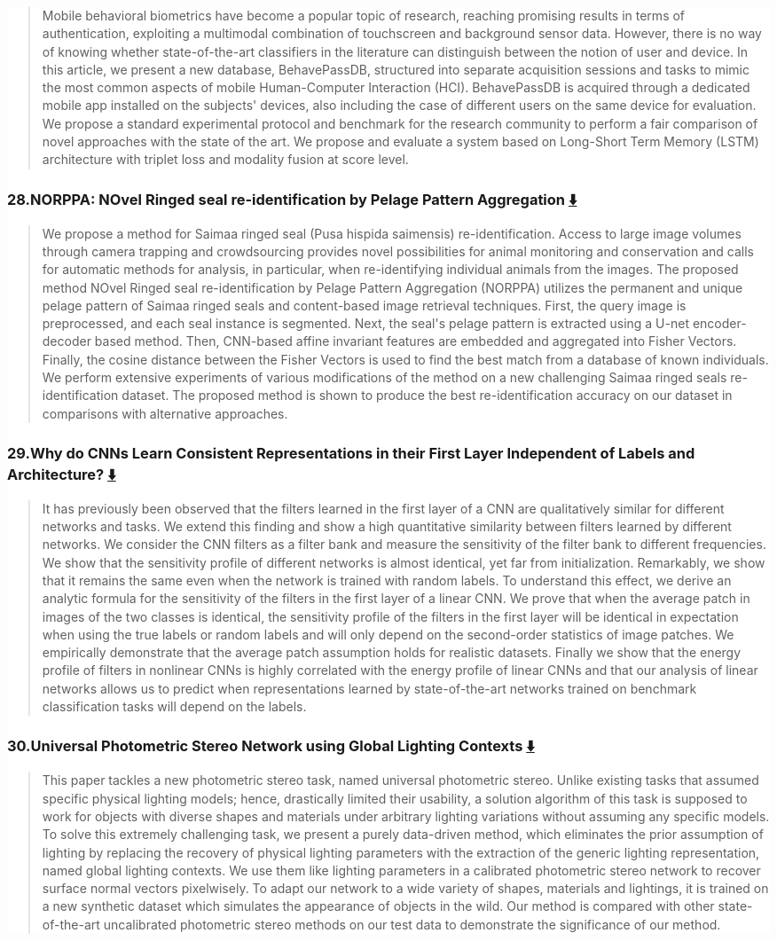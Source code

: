 >  Mobile behavioral biometrics have become a popular topic of research, reaching promising results in terms of authentication, exploiting a multimodal combination of touchscreen and background sensor data. However, there is no way of knowing whether state-of-the-art classifiers in the literature can distinguish between the notion of user and device. In this article, we present a new database, BehavePassDB, structured into separate acquisition sessions and tasks to mimic the most common aspects of mobile Human-Computer Interaction (HCI). BehavePassDB is acquired through a dedicated mobile app installed on the subjects' devices, also including the case of different users on the same device for evaluation. We propose a standard experimental protocol and benchmark for the research community to perform a fair comparison of novel approaches with the state of the art. We propose and evaluate a system based on Long-Short Term Memory (LSTM) architecture with triplet loss and modality fusion at score level.      
### 28.NORPPA: NOvel Ringed seal re-identification by Pelage Pattern Aggregation  [ :arrow_down: ](https://arxiv.org/pdf/2206.02498.pdf)
>  We propose a method for Saimaa ringed seal (Pusa hispida saimensis) re-identification. Access to large image volumes through camera trapping and crowdsourcing provides novel possibilities for animal monitoring and conservation and calls for automatic methods for analysis, in particular, when re-identifying individual animals from the images. The proposed method NOvel Ringed seal re-identification by Pelage Pattern Aggregation (NORPPA) utilizes the permanent and unique pelage pattern of Saimaa ringed seals and content-based image retrieval techniques. First, the query image is preprocessed, and each seal instance is segmented. Next, the seal's pelage pattern is extracted using a U-net encoder-decoder based method. Then, CNN-based affine invariant features are embedded and aggregated into Fisher Vectors. Finally, the cosine distance between the Fisher Vectors is used to find the best match from a database of known individuals. We perform extensive experiments of various modifications of the method on a new challenging Saimaa ringed seals re-identification dataset. The proposed method is shown to produce the best re-identification accuracy on our dataset in comparisons with alternative approaches.      
### 29.Why do CNNs Learn Consistent Representations in their First Layer Independent of Labels and Architecture?  [ :arrow_down: ](https://arxiv.org/pdf/2206.02454.pdf)
>  It has previously been observed that the filters learned in the first layer of a CNN are qualitatively similar for different networks and tasks. We extend this finding and show a high quantitative similarity between filters learned by different networks. We consider the CNN filters as a filter bank and measure the sensitivity of the filter bank to different frequencies. We show that the sensitivity profile of different networks is almost identical, yet far from initialization. Remarkably, we show that it remains the same even when the network is trained with random labels. To understand this effect, we derive an analytic formula for the sensitivity of the filters in the first layer of a linear CNN. We prove that when the average patch in images of the two classes is identical, the sensitivity profile of the filters in the first layer will be identical in expectation when using the true labels or random labels and will only depend on the second-order statistics of image patches. We empirically demonstrate that the average patch assumption holds for realistic datasets. Finally we show that the energy profile of filters in nonlinear CNNs is highly correlated with the energy profile of linear CNNs and that our analysis of linear networks allows us to predict when representations learned by state-of-the-art networks trained on benchmark classification tasks will depend on the labels.      
### 30.Universal Photometric Stereo Network using Global Lighting Contexts  [ :arrow_down: ](https://arxiv.org/pdf/2206.02452.pdf)
>  This paper tackles a new photometric stereo task, named universal photometric stereo. Unlike existing tasks that assumed specific physical lighting models; hence, drastically limited their usability, a solution algorithm of this task is supposed to work for objects with diverse shapes and materials under arbitrary lighting variations without assuming any specific models. To solve this extremely challenging task, we present a purely data-driven method, which eliminates the prior assumption of lighting by replacing the recovery of physical lighting parameters with the extraction of the generic lighting representation, named global lighting contexts. We use them like lighting parameters in a calibrated photometric stereo network to recover surface normal vectors pixelwisely. To adapt our network to a wide variety of shapes, materials and lightings, it is trained on a new synthetic dataset which simulates the appearance of objects in the wild. Our method is compared with other state-of-the-art uncalibrated photometric stereo methods on our test data to demonstrate the significance of our method.      